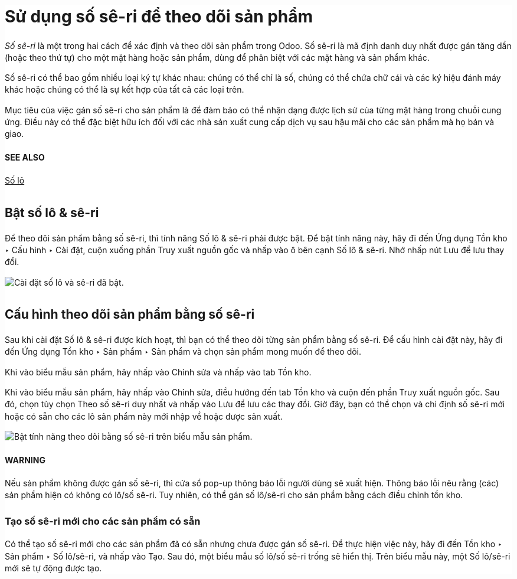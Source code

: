 # Sử dụng số sê-ri để theo dõi sản phẩm

*Số sê-ri* là một trong hai cách để xác định và theo dõi sản phẩm trong Odoo. Số sê-ri là mã định danh duy nhất được gán tăng dần (hoặc theo thứ tự) cho một mặt hàng hoặc sản phẩm, dùng để phân biệt với các mặt hàng và sản phẩm khác.

Số sê-ri có thể bao gồm nhiều loại ký tự khác nhau: chúng có thể chỉ là số, chúng có thể chứa chữ cái và các ký hiệu đánh máy khác hoặc chúng có thể là sự kết hợp của tất cả các loại trên.

Mục tiêu của việc gán số sê-ri cho sản phẩm là để đảm bảo có thể nhận dạng được lịch sử của từng mặt hàng trong chuỗi cung ứng. Điều này có thể đặc biệt hữu ích đối với các nhà sản xuất cung cấp dịch vụ sau hậu mãi cho các sản phẩm mà họ bán và giao.

#### SEE ALSO
[Số lô](lots.md)

<a id="inventory-product-management-enable-lots"></a>

## Bật số lô & sê-ri

Để theo dõi sản phẩm bằng số sê-ri, thì tính năng Số lô & sê-ri phải được bật. Để bật tính năng này, hãy đi đến Ứng dụng Tồn kho ‣ Cấu hình ‣ Cài đặt, cuộn xuống phần Truy xuất nguồn gốc và nhấp vào ô bên cạnh Số lô & sê-ri. Nhớ nhấp nút Lưu để lưu thay đổi.

![Cài đặt số lô và sê-ri đã bật.](applications/inventory_and_mrp/inventory/product_management/product_tracking/serial_numbers/serial-numbers-enabled-setting.png)

<a id="inventory-product-management-configure-lots"></a>

## Cấu hình theo dõi sản phẩm bằng số sê-ri

Sau khi cài đặt Số lô & sê-ri được kích hoạt, thì bạn có thể theo dõi từng sản phẩm bằng số sê-ri. Để cấu hình cài đặt này, hãy đi đến Ứng dụng Tồn kho ‣ Sản phẩm ‣ Sản phẩm và chọn sản phẩm mong muốn để theo dõi.

Khi vào biểu mẫu sản phẩm, hãy nhấp vào Chỉnh sửa và nhấp vào tab Tồn kho.

Khi vào biểu mẫu sản phẩm, hãy nhấp vào Chỉnh sửa, điều hướng đến tab Tồn kho và cuộn đến phần Truy xuất nguồn gốc. Sau đó, chọn tùy chọn Theo số sê-ri duy nhất và nhấp vào Lưu để lưu các thay đổi. Giờ đây, bạn có thể chọn và chỉ định số sê-ri mới hoặc có sẵn cho các lô sản phẩm này mới nhập về hoặc được sản xuất.

![Bật tính năng theo dõi bằng số sê-ri trên biểu mẫu sản phẩm.](applications/inventory_and_mrp/inventory/product_management/product_tracking/serial_numbers/serial-numbers-product-tracking.png)

#### WARNING
Nếu sản phẩm không được gán số sê-ri, thì cửa sổ pop-up thông báo lỗi người dùng sẽ xuất hiện. Thông báo lỗi nêu rằng (các) sản phẩm hiện có không có lô/số sê-ri. Tuy nhiên, có thể gán số lô/sê-ri cho sản phẩm bằng cách điều chỉnh tồn kho.

### Tạo số sê-ri mới cho các sản phẩm có sẵn

Có thể tạo số sê-ri mới cho các sản phẩm đã có sẵn nhưng chưa được gán số sê-ri. Để thực hiện việc này, hãy đi đến Tồn kho ‣ Sản phẩm ‣ Số lô/sê-ri, và nhấp vào Tạo. Sau đó, một biểu mẫu số lô/số sê-ri trống sẽ hiển thị. Trên biểu mẫu này, một Số lô/sê-ri mới sẽ tự động được tạo.
